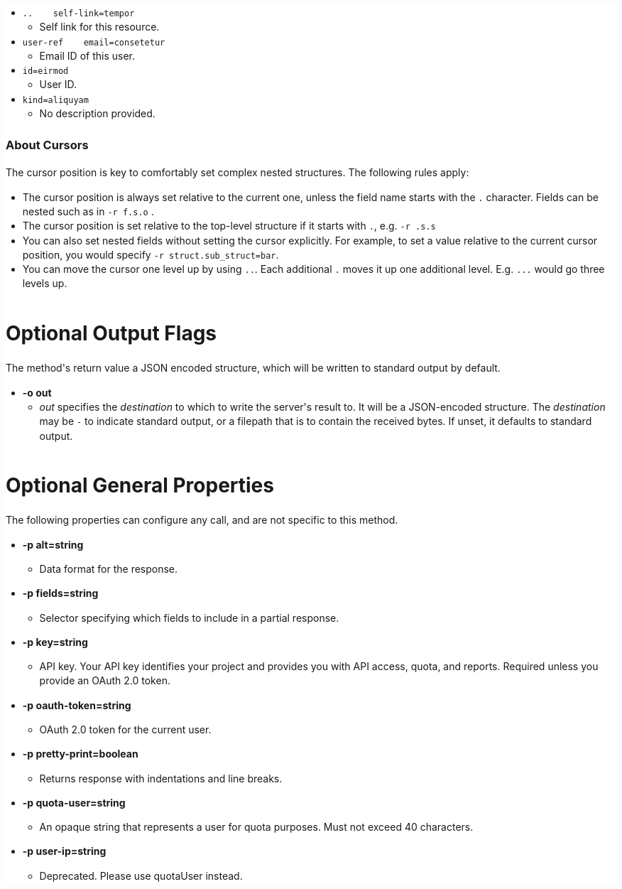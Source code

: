 * `..    self-link=tempor`
    - Self link for this resource.
* `user-ref    email=consetetur`
    - Email ID of this user.
* `id=eirmod`
    - User ID.
* `kind=aliquyam`
    - No description provided.



### About Cursors

The cursor position is key to comfortably set complex nested structures. The following rules apply:

* The cursor position is always set relative to the current one, unless the field name starts with the `.` character. Fields can be nested such as in `-r f.s.o` .
* The cursor position is set relative to the top-level structure if it starts with `.`, e.g. `-r .s.s`
* You can also set nested fields without setting the cursor explicitly. For example, to set a value relative to the current cursor position, you would specify `-r struct.sub_struct=bar`.
* You can move the cursor one level up by using `..`. Each additional `.` moves it up one additional level. E.g. `...` would go three levels up.


# Optional Output Flags

The method's return value a JSON encoded structure, which will be written to standard output by default.

* **-o out**
    - *out* specifies the *destination* to which to write the server's result to.
      It will be a JSON-encoded structure.
      The *destination* may be `-` to indicate standard output, or a filepath that is to contain the received bytes.
      If unset, it defaults to standard output.
# Optional General Properties

The following properties can configure any call, and are not specific to this method.

* **-p alt=string**
    - Data format for the response.

* **-p fields=string**
    - Selector specifying which fields to include in a partial response.

* **-p key=string**
    - API key. Your API key identifies your project and provides you with API access, quota, and reports. Required unless you provide an OAuth 2.0 token.

* **-p oauth-token=string**
    - OAuth 2.0 token for the current user.

* **-p pretty-print=boolean**
    - Returns response with indentations and line breaks.

* **-p quota-user=string**
    - An opaque string that represents a user for quota purposes. Must not exceed 40 characters.

* **-p user-ip=string**
    - Deprecated. Please use quotaUser instead.
